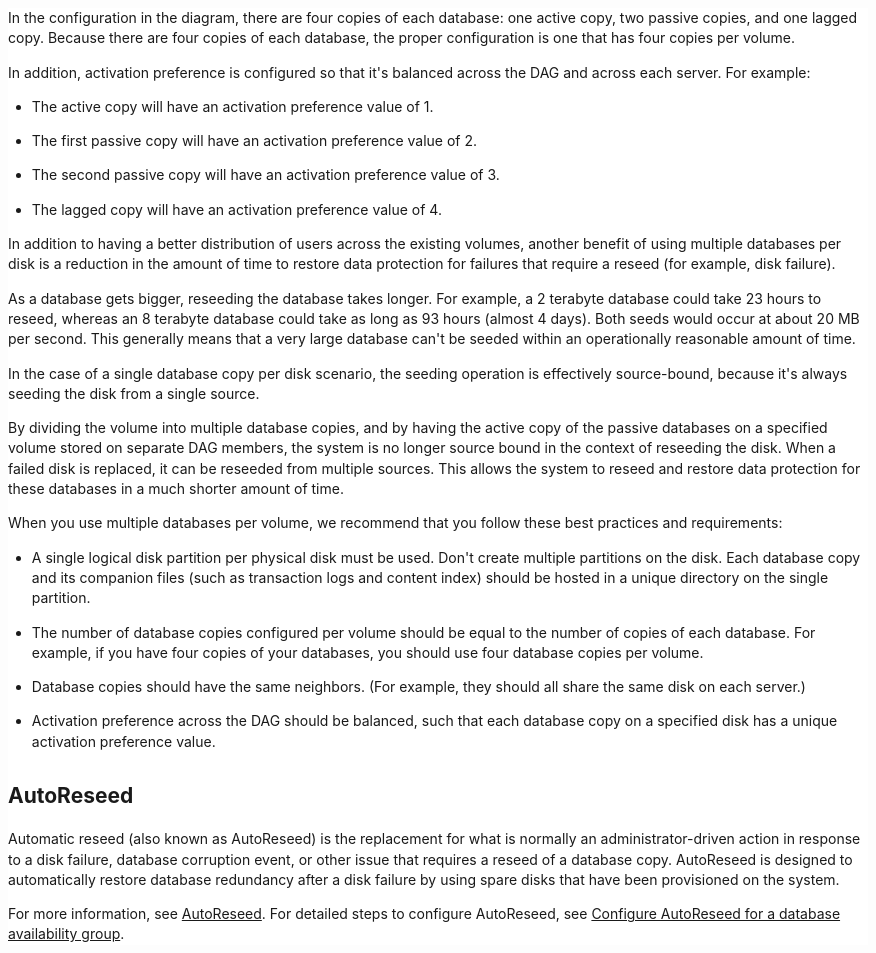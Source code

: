 In the configuration in the diagram, there are four copies of each database: one active copy, two passive copies, and one lagged copy. Because there are four copies of each database, the proper configuration is one that has four copies per volume.

In addition, activation preference is configured so that it's balanced across the DAG and across each server. For example:

- The active copy will have an activation preference value of 1.

- The first passive copy will have an activation preference value of 2.

- The second passive copy will have an activation preference value of 3.

- The lagged copy will have an activation preference value of 4.

In addition to having a better distribution of users across the existing volumes, another benefit of using multiple databases per disk is a reduction in the amount of time to restore data protection for failures that require a reseed (for example, disk failure).

As a database gets bigger, reseeding the database takes longer. For example, a 2 terabyte database could take 23 hours to reseed, whereas an 8 terabyte database could take as long as 93 hours (almost 4 days). Both seeds would occur at about 20 MB per second. This generally means that a very large database can't be seeded within an operationally reasonable amount of time.

In the case of a single database copy per disk scenario, the seeding operation is effectively source-bound, because it's always seeding the disk from a single source.

By dividing the volume into multiple database copies, and by having the active copy of the passive databases on a specified volume stored on separate DAG members, the system is no longer source bound in the context of reseeding the disk. When a failed disk is replaced, it can be reseeded from multiple sources. This allows the system to reseed and restore data protection for these databases in a much shorter amount of time.

When you use multiple databases per volume, we recommend that you follow these best practices and requirements:

- A single logical disk partition per physical disk must be used. Don't create multiple partitions on the disk. Each database copy and its companion files (such as transaction logs and content index) should be hosted in a unique directory on the single partition.

- The number of database copies configured per volume should be equal to the number of copies of each database. For example, if you have four copies of your databases, you should use four database copies per volume.

- Database copies should have the same neighbors. (For example, they should all share the same disk on each server.)

- Activation preference across the DAG should be balanced, such that each database copy on a specified disk has a unique activation preference value.

## AutoReseed

Automatic reseed (also known as AutoReseed) is the replacement for what is normally an administrator-driven action in response to a disk failure, database corruption event, or other issue that requires a reseed of a database copy. AutoReseed is designed to automatically restore database redundancy after a disk failure by using spare disks that have been provisioned on the system.

For more information, see [AutoReseed](database-availability-groups/autoreseed.md). For detailed steps to configure AutoReseed, see [Configure AutoReseed for a database availability group](manage-ha/configure-dag-autoreseed.md).
